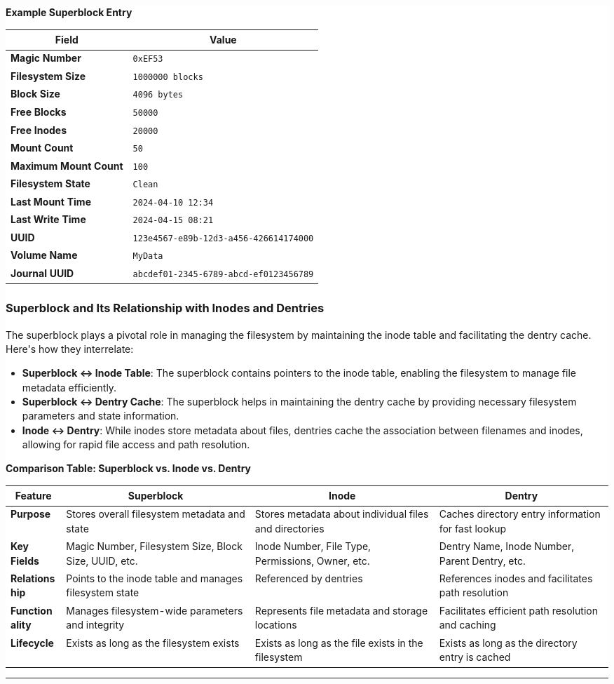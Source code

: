 **Example Superblock Entry**

| Field                   | Value                                  |
| ----------------------- | -------------------------------------- |
| **Magic Number**        | `0xEF53`                               |
| **Filesystem Size**     | `1000000 blocks`                       |
| **Block Size**          | `4096 bytes`                           |
| **Free Blocks**         | `50000`                                |
| **Free Inodes**         | `20000`                                |
| **Mount Count**         | `50`                                   |
| **Maximum Mount Count** | `100`                                  |
| **Filesystem State**    | `Clean`                                |
| **Last Mount Time**     | `2024-04-10 12:34`                     |
| **Last Write Time**     | `2024-04-15 08:21`                     |
| **UUID**                | `123e4567-e89b-12d3-a456-426614174000` |
| **Volume Name**         | `MyData`                               |
| **Journal UUID**        | `abcdef01-2345-6789-abcd-ef0123456789` |

### Superblock and Its Relationship with Inodes and Dentries

The superblock plays a pivotal role in managing the filesystem by maintaining the inode table and facilitating the dentry cache. Here's how they interrelate:

- **Superblock ↔ Inode Table**: The superblock contains pointers to the inode table, enabling the filesystem to manage file metadata efficiently.
- **Superblock ↔ Dentry Cache**: The superblock helps in maintaining the dentry cache by providing necessary filesystem parameters and state information.
- **Inode ↔ Dentry**: While inodes store metadata about files, dentries cache the association between filenames and inodes, allowing for rapid file access and path resolution.

**Comparison Table: Superblock vs. Inode vs. Dentry**

| Feature           | Superblock                                             | Inode                                                  | Dentry                                             |
| ----------------- | ------------------------------------------------------ | ------------------------------------------------------ | -------------------------------------------------- |
| **Purpose**       | Stores overall filesystem metadata and state           | Stores metadata about individual files and directories | Caches directory entry information for fast lookup |
| **Key Fields**    | Magic Number, Filesystem Size, Block Size, UUID, etc.  | Inode Number, File Type, Permissions, Owner, etc.      | Dentry Name, Inode Number, Parent Dentry, etc.     |
| **Relationship**  | Points to the inode table and manages filesystem state | Referenced by dentries                                 | References inodes and facilitates path resolution  |
| **Functionality** | Manages filesystem-wide parameters and integrity       | Represents file metadata and storage locations         | Facilitates efficient path resolution and caching  |
| **Lifecycle**     | Exists as long as the filesystem exists                | Exists as long as the file exists in the filesystem    | Exists as long as the directory entry is cached    |

---